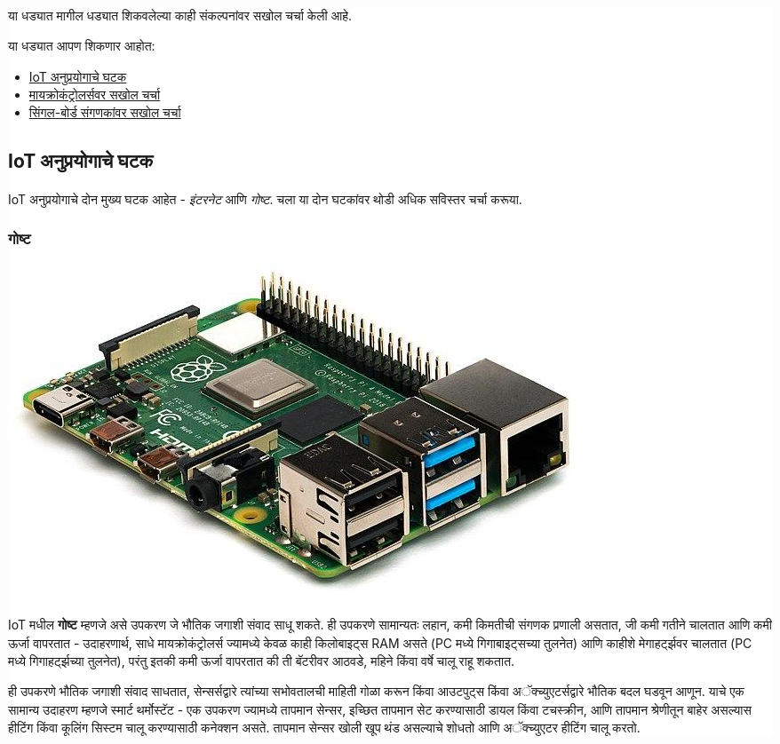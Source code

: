 या धड्यात मागील धड्यात शिकवलेल्या काही संकल्पनांवर सखोल चर्चा केली आहे.

या धड्यात आपण शिकणार आहोत:

* [IoT अनुप्रयोगाचे घटक](../../../../../1-getting-started/lessons/2-deeper-dive)
* [मायक्रोकंट्रोलर्सवर सखोल चर्चा](../../../../../1-getting-started/lessons/2-deeper-dive)
* [सिंगल-बोर्ड संगणकांवर सखोल चर्चा](../../../../../1-getting-started/lessons/2-deeper-dive)

## IoT अनुप्रयोगाचे घटक

IoT अनुप्रयोगाचे दोन मुख्य घटक आहेत - *इंटरनेट* आणि *गोष्ट*. चला या दोन घटकांवर थोडी अधिक सविस्तर चर्चा करूया.

### गोष्ट

![रास्पबेरी पाय 4](../../../../../translated_images/raspberry-pi-4.fd4590d308c3d456db1327e86b395ddcd735513267aafd4879ea2785f7792eac.mr.jpg)

IoT मधील **गोष्ट** म्हणजे असे उपकरण जे भौतिक जगाशी संवाद साधू शकते. ही उपकरणे सामान्यतः लहान, कमी किमतीची संगणक प्रणाली असतात, जी कमी गतीने चालतात आणि कमी ऊर्जा वापरतात - उदाहरणार्थ, साधे मायक्रोकंट्रोलर्स ज्यामध्ये केवळ काही किलोबाइट्स RAM असते (PC मध्ये गिगाबाइट्सच्या तुलनेत) आणि काहीशे मेगाहर्ट्झवर चालतात (PC मध्ये गिगाहर्ट्झच्या तुलनेत), परंतु इतकी कमी ऊर्जा वापरतात की ती बॅटरीवर आठवडे, महिने किंवा वर्षे चालू राहू शकतात.

ही उपकरणे भौतिक जगाशी संवाद साधतात, सेन्सर्सद्वारे त्यांच्या सभोवतालची माहिती गोळा करून किंवा आउटपुट्स किंवा अॅक्च्युएटर्सद्वारे भौतिक बदल घडवून आणून. याचे एक सामान्य उदाहरण म्हणजे स्मार्ट थर्मोस्टॅट - एक उपकरण ज्यामध्ये तापमान सेन्सर, इच्छित तापमान सेट करण्यासाठी डायल किंवा टचस्क्रीन, आणि तापमान श्रेणीतून बाहेर असल्यास हीटिंग किंवा कूलिंग सिस्टम चालू करण्यासाठी कनेक्शन असते. तापमान सेन्सर खोली खूप थंड असल्याचे शोधतो आणि अॅक्च्युएटर हीटिंग चालू करतो.
